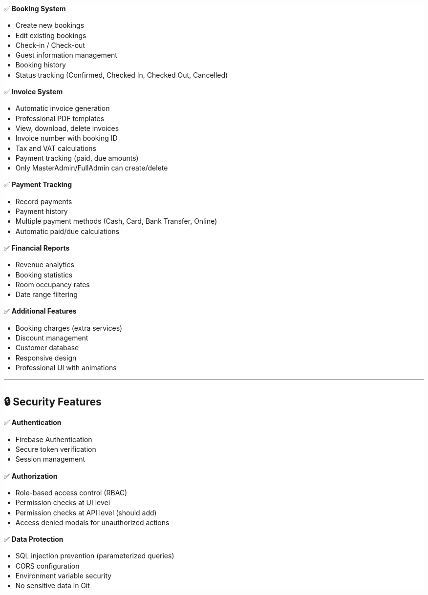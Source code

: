 ✅ **Booking System**
- Create new bookings
- Edit existing bookings
- Check-in / Check-out
- Guest information management
- Booking history
- Status tracking (Confirmed, Checked In, Checked Out, Cancelled)

✅ **Invoice System**
- Automatic invoice generation
- Professional PDF templates
- View, download, delete invoices
- Invoice number with booking ID
- Tax and VAT calculations
- Payment tracking (paid, due amounts)
- Only MasterAdmin/FullAdmin can create/delete

✅ **Payment Tracking**
- Record payments
- Payment history
- Multiple payment methods (Cash, Card, Bank Transfer, Online)
- Automatic paid/due calculations

✅ **Financial Reports**
- Revenue analytics
- Booking statistics
- Room occupancy rates
- Date range filtering

✅ **Additional Features**
- Booking charges (extra services)
- Discount management
- Customer database
- Responsive design
- Professional UI with animations

---

## 🔒 Security Features

✅ **Authentication**
- Firebase Authentication
- Secure token verification
- Session management

✅ **Authorization**
- Role-based access control (RBAC)
- Permission checks at UI level
- Permission checks at API level (should add)
- Access denied modals for unauthorized actions

✅ **Data Protection**
- SQL injection prevention (parameterized queries)
- CORS configuration
- Environment variable security
- No sensitive data in Git
